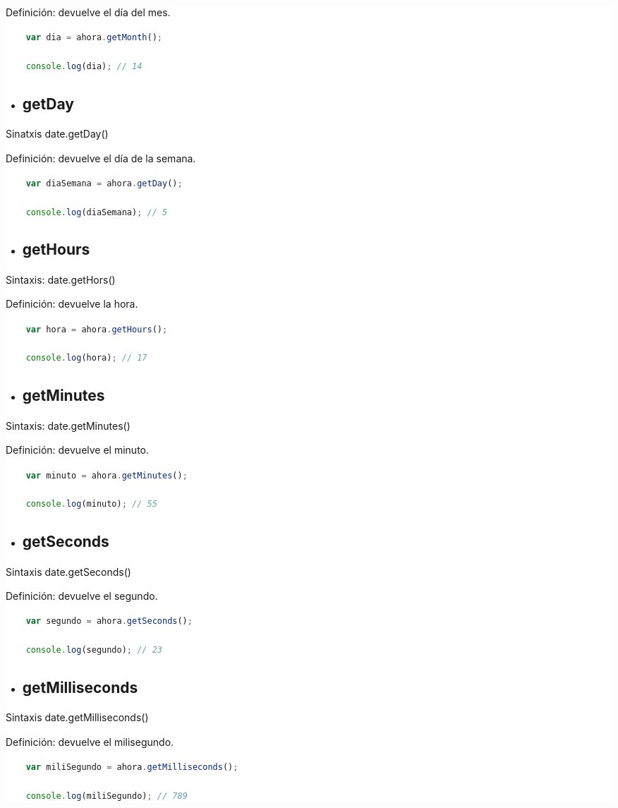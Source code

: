 Definición: devuelve el día del mes.

```js
    var dia = ahora.getMonth();

    console.log(dia); // 14
```

- ## **getDay**

Sinatxis date.getDay()

Definición: devuelve el día de la semana.

```js
    var diaSemana = ahora.getDay();

    console.log(diaSemana); // 5
```

- ## **getHours**

Sintaxis: date.getHors()

Definición: devuelve la hora.

```js
    var hora = ahora.getHours();

    console.log(hora); // 17
```

- ## **getMinutes**

Sintaxis: date.getMinutes()

Definición: devuelve el minuto.

```js
    var minuto = ahora.getMinutes();

    console.log(minuto); // 55
```

- ## **getSeconds**

Sintaxis date.getSeconds()

Definición: devuelve el segundo.

```js
    var segundo = ahora.getSeconds();

    console.log(segundo); // 23
```

- ## **getMilliseconds**

Sintaxis date.getMilliseconds()

Definición: devuelve el milisegundo.

```js
    var miliSegundo = ahora.getMilliseconds();

    console.log(miliSegundo); // 789
```
